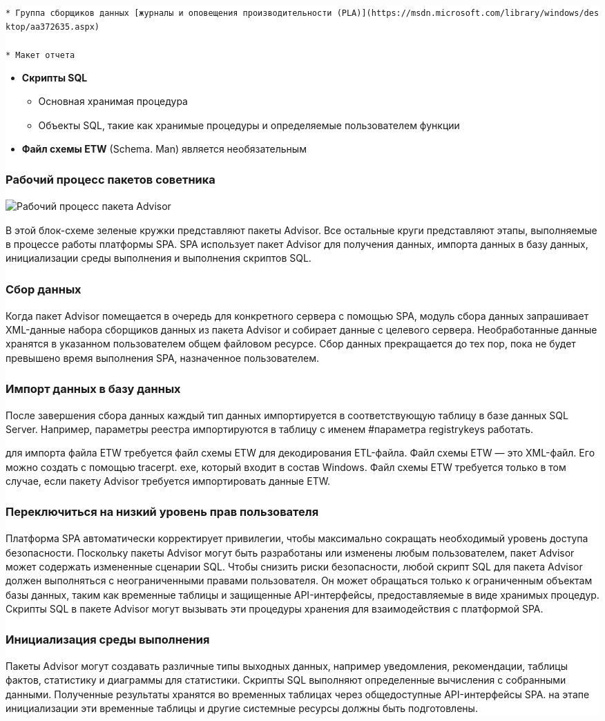     * Группа сборщиков данных [журналы и оповещения производительности (PLA)](https://msdn.microsoft.com/library/windows/desktop/aa372635.aspx)

    * Макет отчета

* **Скрипты SQL**

    * Основная хранимая процедура

    * Объекты SQL, такие как хранимые процедуры и определяемые пользователем функции

* **Файл схемы ETW** (Schema. Man) является необязательным

### <a name="advisor-pack-workflow"></a>Рабочий процесс пакетов советника

![Рабочий процесс пакета Advisor](../media/server-performance-advisor/spa-dev-guide-workflow.png)

В этой блок-схеме зеленые кружки представляют пакеты Advisor. Все остальные круги представляют этапы, выполняемые в процессе работы платформы SPA. SPA использует пакет Advisor для получения данных, импорта данных в базу данных, инициализации среды выполнения и выполнения скриптов SQL.

### <a name="collect-data"></a>Сбор данных

Когда пакет Advisor помещается в очередь для конкретного сервера с помощью SPA, модуль сбора данных запрашивает XML-данные набора сборщиков данных из пакета Advisor и собирает данные с целевого сервера. Необработанные данные хранятся в указанном пользователем общем файловом ресурсе. Сбор данных прекращается до тех пор, пока не будет превышено время выполнения SPA, назначенное пользователем.

### <a name="import-data-into-the-database"></a>Импорт данных в базу данных

После завершения сбора данных каждый тип данных импортируется в соответствующую таблицу в базе данных SQL Server. Например, параметры реестра импортируются в таблицу с именем \#параметра registrykeys работать.

для импорта файла ETW требуется файл схемы ETW для декодирования ETL-файла. Файл схемы ETW — это XML-файл. Его можно создать с помощью tracerpt. exe, который входит в состав Windows. Файл схемы ETW требуется только в том случае, если пакету Advisor требуется импортировать данные ETW.

### <a name="switch-to-low-user-rights"></a>Переключиться на низкий уровень прав пользователя

Платформа SPA автоматически корректирует привилегии, чтобы максимально сокращать необходимый уровень доступа безопасности. Поскольку пакеты Advisor могут быть разработаны или изменены любым пользователем, пакет Advisor может содержать измененные сценарии SQL. Чтобы снизить риски безопасности, любой скрипт SQL для пакета Advisor должен выполняться с неограниченными правами пользователя. Он может обращаться только к ограниченным объектам базы данных, таким как временные таблицы и защищенные API-интерфейсы, предоставляемые в виде хранимых процедур. Скрипты SQL в пакете Advisor могут вызывать эти процедуры хранения для взаимодействия с платформой SPA.

### <a name="initialize-execution-environment"></a>Инициализация среды выполнения

Пакеты Advisor могут создавать различные типы выходных данных, например уведомления, рекомендации, таблицы фактов, статистику и диаграммы для статистики. Скрипты SQL выполняют определенные вычисления с собранными данными. Полученные результаты хранятся во временных таблицах через общедоступные API-интерфейсы SPA. на этапе инициализации эти временные таблицы и другие системные ресурсы должны быть подготовлены.
